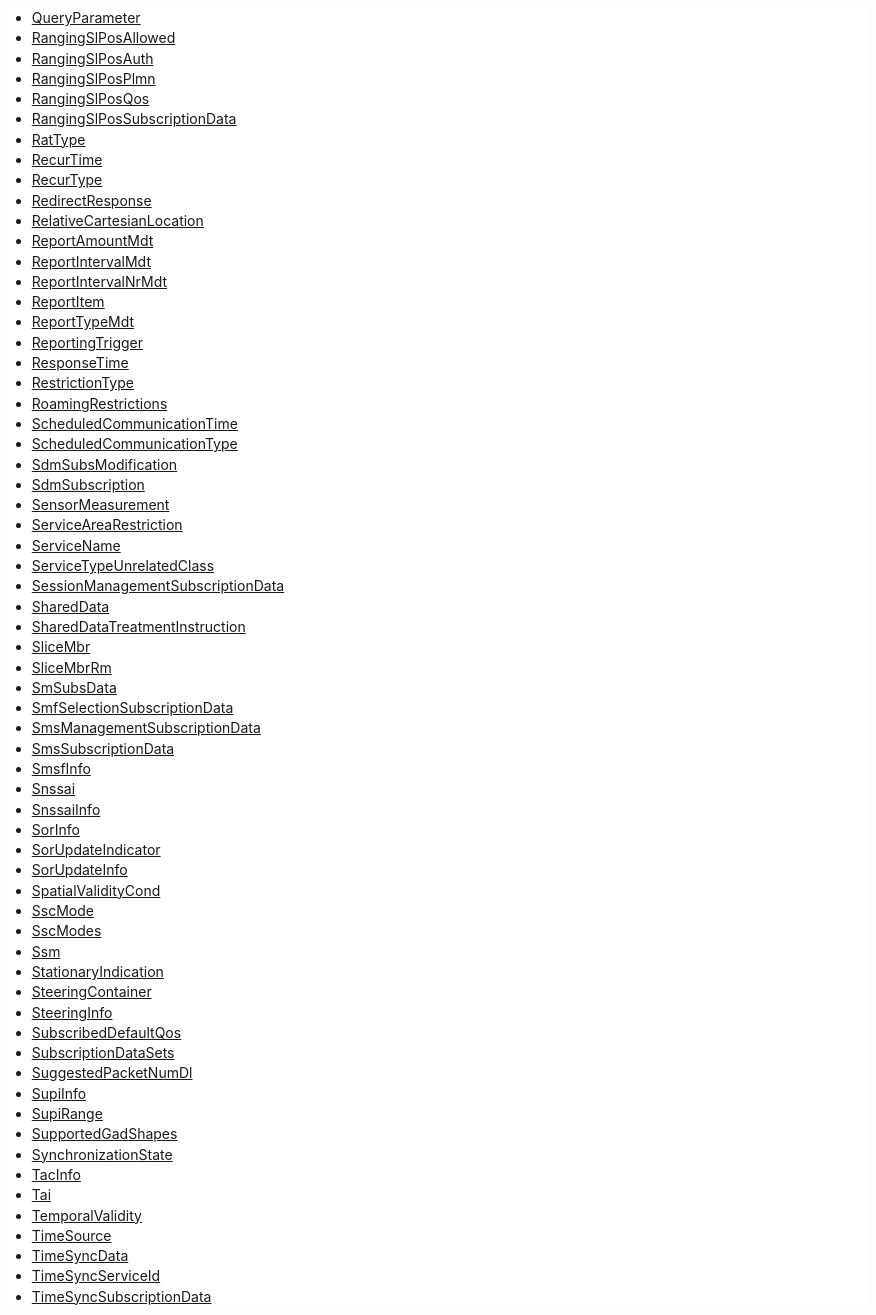 - [QueryParameter](docs/QueryParameter.md)
 - [RangingSlPosAllowed](docs/RangingSlPosAllowed.md)
 - [RangingSlPosAuth](docs/RangingSlPosAuth.md)
 - [RangingSlPosPlmn](docs/RangingSlPosPlmn.md)
 - [RangingSlPosQos](docs/RangingSlPosQos.md)
 - [RangingSlPosSubscriptionData](docs/RangingSlPosSubscriptionData.md)
 - [RatType](docs/RatType.md)
 - [RecurTime](docs/RecurTime.md)
 - [RecurType](docs/RecurType.md)
 - [RedirectResponse](docs/RedirectResponse.md)
 - [RelativeCartesianLocation](docs/RelativeCartesianLocation.md)
 - [ReportAmountMdt](docs/ReportAmountMdt.md)
 - [ReportIntervalMdt](docs/ReportIntervalMdt.md)
 - [ReportIntervalNrMdt](docs/ReportIntervalNrMdt.md)
 - [ReportItem](docs/ReportItem.md)
 - [ReportTypeMdt](docs/ReportTypeMdt.md)
 - [ReportingTrigger](docs/ReportingTrigger.md)
 - [ResponseTime](docs/ResponseTime.md)
 - [RestrictionType](docs/RestrictionType.md)
 - [RoamingRestrictions](docs/RoamingRestrictions.md)
 - [ScheduledCommunicationTime](docs/ScheduledCommunicationTime.md)
 - [ScheduledCommunicationType](docs/ScheduledCommunicationType.md)
 - [SdmSubsModification](docs/SdmSubsModification.md)
 - [SdmSubscription](docs/SdmSubscription.md)
 - [SensorMeasurement](docs/SensorMeasurement.md)
 - [ServiceAreaRestriction](docs/ServiceAreaRestriction.md)
 - [ServiceName](docs/ServiceName.md)
 - [ServiceTypeUnrelatedClass](docs/ServiceTypeUnrelatedClass.md)
 - [SessionManagementSubscriptionData](docs/SessionManagementSubscriptionData.md)
 - [SharedData](docs/SharedData.md)
 - [SharedDataTreatmentInstruction](docs/SharedDataTreatmentInstruction.md)
 - [SliceMbr](docs/SliceMbr.md)
 - [SliceMbrRm](docs/SliceMbrRm.md)
 - [SmSubsData](docs/SmSubsData.md)
 - [SmfSelectionSubscriptionData](docs/SmfSelectionSubscriptionData.md)
 - [SmsManagementSubscriptionData](docs/SmsManagementSubscriptionData.md)
 - [SmsSubscriptionData](docs/SmsSubscriptionData.md)
 - [SmsfInfo](docs/SmsfInfo.md)
 - [Snssai](docs/Snssai.md)
 - [SnssaiInfo](docs/SnssaiInfo.md)
 - [SorInfo](docs/SorInfo.md)
 - [SorUpdateIndicator](docs/SorUpdateIndicator.md)
 - [SorUpdateInfo](docs/SorUpdateInfo.md)
 - [SpatialValidityCond](docs/SpatialValidityCond.md)
 - [SscMode](docs/SscMode.md)
 - [SscModes](docs/SscModes.md)
 - [Ssm](docs/Ssm.md)
 - [StationaryIndication](docs/StationaryIndication.md)
 - [SteeringContainer](docs/SteeringContainer.md)
 - [SteeringInfo](docs/SteeringInfo.md)
 - [SubscribedDefaultQos](docs/SubscribedDefaultQos.md)
 - [SubscriptionDataSets](docs/SubscriptionDataSets.md)
 - [SuggestedPacketNumDl](docs/SuggestedPacketNumDl.md)
 - [SupiInfo](docs/SupiInfo.md)
 - [SupiRange](docs/SupiRange.md)
 - [SupportedGadShapes](docs/SupportedGadShapes.md)
 - [SynchronizationState](docs/SynchronizationState.md)
 - [TacInfo](docs/TacInfo.md)
 - [Tai](docs/Tai.md)
 - [TemporalValidity](docs/TemporalValidity.md)
 - [TimeSource](docs/TimeSource.md)
 - [TimeSyncData](docs/TimeSyncData.md)
 - [TimeSyncServiceId](docs/TimeSyncServiceId.md)
 - [TimeSyncSubscriptionData](docs/TimeSyncSubscriptionData.md)